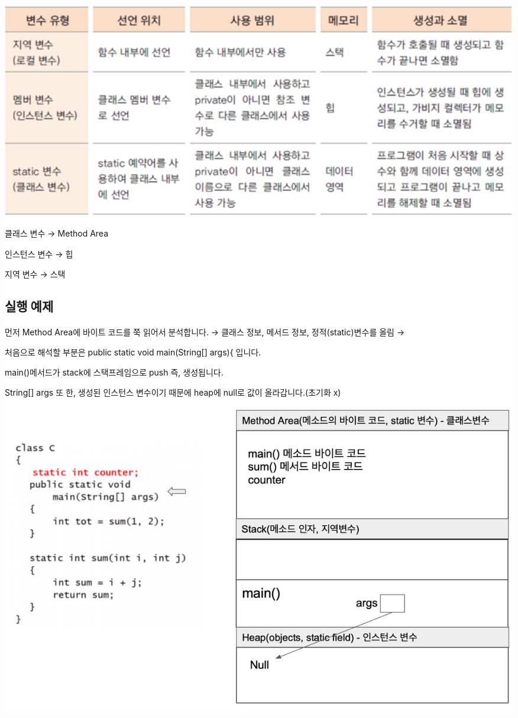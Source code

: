 ![Untitled](./images/chapter69.png)

클래스 변수 → Method Area

인스턴스 변수 → 힙

지역 변수 → 스택

## 실행 예제

먼저 Method Area에 바이트 코드를 쭉 읽어서 분석합니다. → 클래스 정보, 메서드 정보, 정적(static)변수를 올림 →

처음으로 해석할 부분은 public static void main(String[] args){ 입니다.

main()메서드가 stack에 스택프레임으로 push 즉, 생성됩니다.

String[] args 또 한, 생성된 인스턴스 변수이기 때문에 heap에 null로 값이 올라갑니다.(초기화 x)

![Untitled](./images/chapter610.png)
